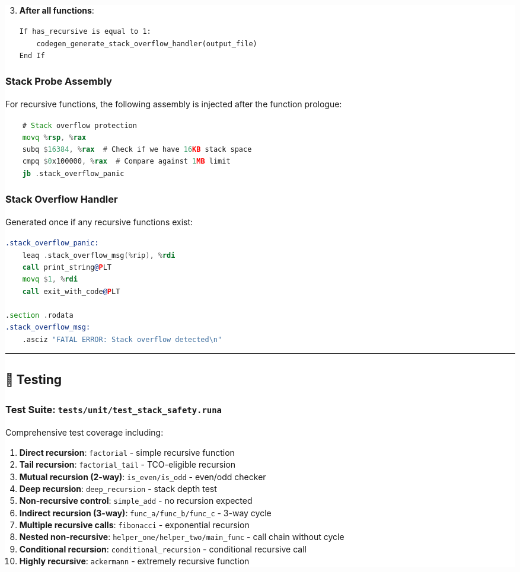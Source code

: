 3. **After all functions**:
   ```runa
   If has_recursive is equal to 1:
       codegen_generate_stack_overflow_handler(output_file)
   End If
   ```

### Stack Probe Assembly

For recursive functions, the following assembly is injected after the function prologue:

```asm
    # Stack overflow protection
    movq %rsp, %rax
    subq $16384, %rax  # Check if we have 16KB stack space
    cmpq $0x100000, %rax  # Compare against 1MB limit
    jb .stack_overflow_panic
```

### Stack Overflow Handler

Generated once if any recursive functions exist:

```asm
.stack_overflow_panic:
    leaq .stack_overflow_msg(%rip), %rdi
    call print_string@PLT
    movq $1, %rdi
    call exit_with_code@PLT

.section .rodata
.stack_overflow_msg:
    .asciz "FATAL ERROR: Stack overflow detected\n"
```

---

## 🧪 Testing

### Test Suite: `tests/unit/test_stack_safety.runa`

Comprehensive test coverage including:

1. **Direct recursion**: `factorial` - simple recursive function
2. **Tail recursion**: `factorial_tail` - TCO-eligible recursion
3. **Mutual recursion (2-way)**: `is_even/is_odd` - even/odd checker
4. **Deep recursion**: `deep_recursion` - stack depth test
5. **Non-recursive control**: `simple_add` - no recursion expected
6. **Indirect recursion (3-way)**: `func_a/func_b/func_c` - 3-way cycle
7. **Multiple recursive calls**: `fibonacci` - exponential recursion
8. **Nested non-recursive**: `helper_one/helper_two/main_func` - call chain without cycle
9. **Conditional recursion**: `conditional_recursion` - conditional recursive call
10. **Highly recursive**: `ackermann` - extremely recursive function
